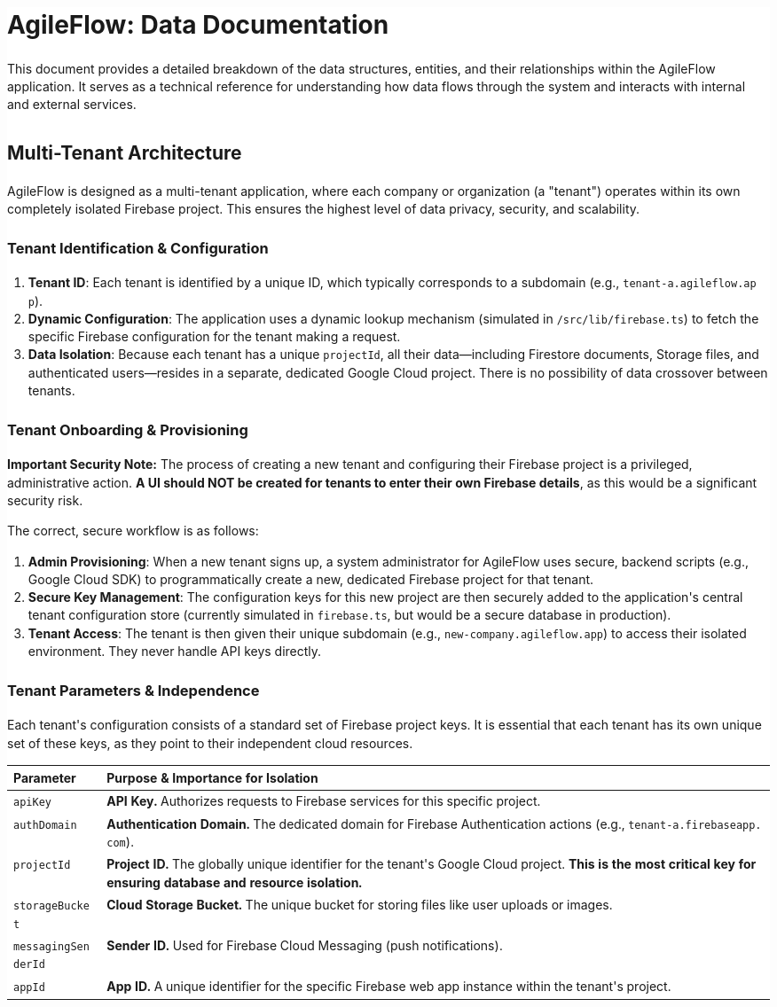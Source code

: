 

# AgileFlow: Data Documentation

This document provides a detailed breakdown of the data structures, entities, and their relationships within the AgileFlow application. It serves as a technical reference for understanding how data flows through the system and interacts with internal and external services.

## Multi-Tenant Architecture

AgileFlow is designed as a multi-tenant application, where each company or organization (a "tenant") operates within its own completely isolated Firebase project. This ensures the highest level of data privacy, security, and scalability.

### Tenant Identification & Configuration

1.  **Tenant ID**: Each tenant is identified by a unique ID, which typically corresponds to a subdomain (e.g., `tenant-a.agileflow.app`).
2.  **Dynamic Configuration**: The application uses a dynamic lookup mechanism (simulated in `/src/lib/firebase.ts`) to fetch the specific Firebase configuration for the tenant making a request.
3.  **Data Isolation**: Because each tenant has a unique `projectId`, all their data—including Firestore documents, Storage files, and authenticated users—resides in a separate, dedicated Google Cloud project. There is no possibility of data crossover between tenants.

### Tenant Onboarding & Provisioning

**Important Security Note:** The process of creating a new tenant and configuring their Firebase project is a privileged, administrative action. **A UI should NOT be created for tenants to enter their own Firebase details**, as this would be a significant security risk.

The correct, secure workflow is as follows:
1.  **Admin Provisioning**: When a new tenant signs up, a system administrator for AgileFlow uses secure, backend scripts (e.g., Google Cloud SDK) to programmatically create a new, dedicated Firebase project for that tenant.
2.  **Secure Key Management**: The configuration keys for this new project are then securely added to the application's central tenant configuration store (currently simulated in `firebase.ts`, but would be a secure database in production).
3.  **Tenant Access**: The tenant is then given their unique subdomain (e.g., `new-company.agileflow.app`) to access their isolated environment. They never handle API keys directly.

### Tenant Parameters & Independence

Each tenant's configuration consists of a standard set of Firebase project keys. It is essential that each tenant has its own unique set of these keys, as they point to their independent cloud resources.

| Parameter | Purpose & Importance for Isolation |
| :--- | :--- |
| `apiKey` | **API Key.** Authorizes requests to Firebase services for this specific project. |
| `authDomain` | **Authentication Domain.** The dedicated domain for Firebase Authentication actions (e.g., `tenant-a.firebaseapp.com`). |
| `projectId` | **Project ID.** The globally unique identifier for the tenant's Google Cloud project. **This is the most critical key for ensuring database and resource isolation.** |
| `storageBucket` | **Cloud Storage Bucket.** The unique bucket for storing files like user uploads or images. |
| `messagingSenderId` | **Sender ID.** Used for Firebase Cloud Messaging (push notifications). |
| `appId` | **App ID.** A unique identifier for the specific Firebase web app instance within the tenant's project. |
